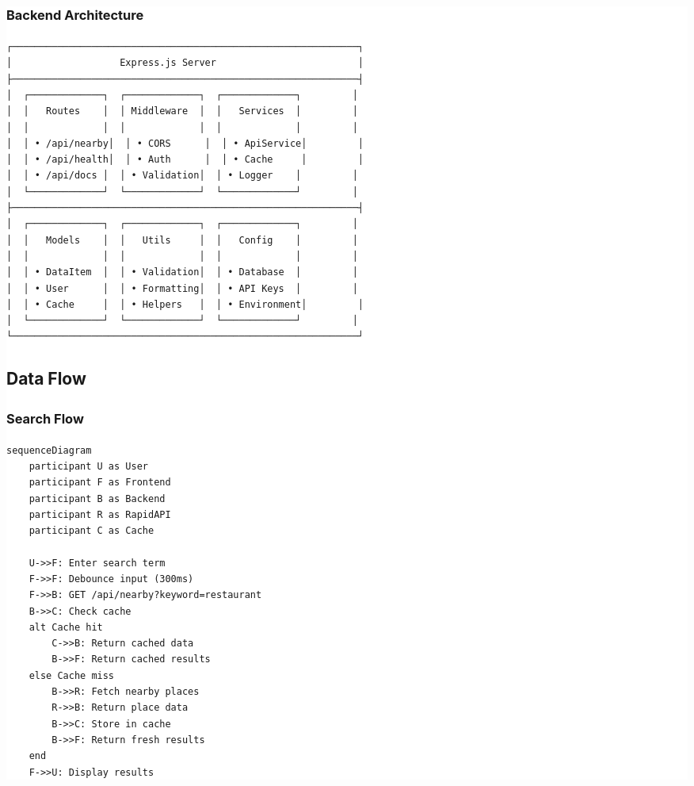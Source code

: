 ### Backend Architecture

```
┌─────────────────────────────────────────────────────────────┐
│                   Express.js Server                         │
├─────────────────────────────────────────────────────────────┤
│  ┌─────────────┐  ┌─────────────┐  ┌─────────────┐         │
│  │   Routes    │  │ Middleware  │  │   Services  │         │
│  │             │  │             │  │             │         │
│  │ • /api/nearby│  │ • CORS      │  │ • ApiService│         │
│  │ • /api/health│  │ • Auth      │  │ • Cache     │         │
│  │ • /api/docs │  │ • Validation│  │ • Logger    │         │
│  └─────────────┘  └─────────────┘  └─────────────┘         │
├─────────────────────────────────────────────────────────────┤
│  ┌─────────────┐  ┌─────────────┐  ┌─────────────┐         │
│  │   Models    │  │   Utils     │  │   Config    │         │
│  │             │  │             │  │             │         │
│  │ • DataItem  │  │ • Validation│  │ • Database  │         │
│  │ • User      │  │ • Formatting│  │ • API Keys  │         │
│  │ • Cache     │  │ • Helpers   │  │ • Environment│         │
│  └─────────────┘  └─────────────┘  └─────────────┘         │
└─────────────────────────────────────────────────────────────┘
```

## Data Flow

### Search Flow

```mermaid
sequenceDiagram
    participant U as User
    participant F as Frontend
    participant B as Backend
    participant R as RapidAPI
    participant C as Cache

    U->>F: Enter search term
    F->>F: Debounce input (300ms)
    F->>B: GET /api/nearby?keyword=restaurant
    B->>C: Check cache
    alt Cache hit
        C->>B: Return cached data
        B->>F: Return cached results
    else Cache miss
        B->>R: Fetch nearby places
        R->>B: Return place data
        B->>C: Store in cache
        B->>F: Return fresh results
    end
    F->>U: Display results
```
